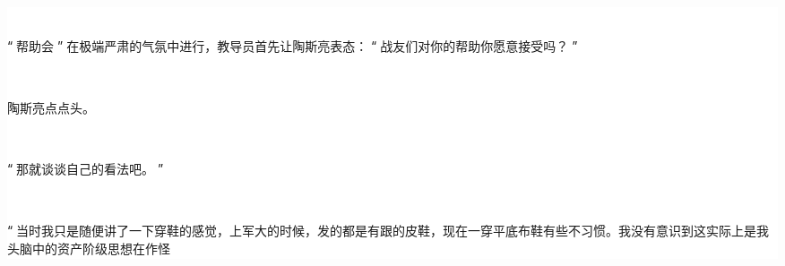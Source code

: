   <span class="s1">
  </span>
  <br/>
 </p>
 <p class="p2">
  <span class="s2">
   “
  </span>
  <span class="s1">
   帮助会
  </span>
  <span class="s2">
   ”
  </span>
  <span class="s1">
   在极端严肃的气氛中进行，教导员首先让陶斯亮表态：
  </span>
  <span class="s2">
   “
  </span>
  <span class="s1">
   战友们对你的帮助你愿意接受吗？
  </span>
  <span class="s2">
   ”
  </span>
 </p>
 <p class="p1">
  <span class="s1">
  </span>
  <br/>
 </p>
 <p class="p2">
  <span class="s1">
   陶斯亮点点头。
  </span>
 </p>
 <p class="p1">
  <span class="s1">
  </span>
  <br/>
 </p>
 <p class="p2">
  <span class="s2">
   “
  </span>
  <span class="s1">
   那就谈谈自己的看法吧。
  </span>
  <span class="s2">
   ”
  </span>
 </p>
 <p class="p1">
  <span class="s1">
  </span>
  <br/>
 </p>
 <p class="p2">
  <span class="s2">
   “
  </span>
  <span class="s1">
   当时我只是随便讲了一下穿鞋的感觉，上军大的时候，发的都是有跟的皮鞋，现在一穿平底布鞋有些不习惯。我没有意识到这实际上是我头脑中的资产阶级思想在作怪